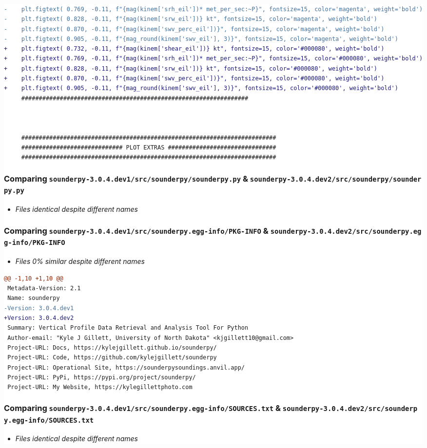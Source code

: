 ```diff
-    plt.figtext( 0.769, -0.11, f"{mag(kinem['srh_eil'])* met_per_sec:~P}", fontsize=15, color='magenta', weight='bold')
-    plt.figtext( 0.828, -0.11, f"{mag(kinem['srw_eil'])} kt", fontsize=15, color='magenta', weight='bold')
-    plt.figtext( 0.870, -0.11, f"{mag(kinem['swv_perc_eil'])}", fontsize=15, color='magenta', weight='bold')
-    plt.figtext( 0.905, -0.11, f"{mag_round(kinem['swv_eil'], 3)}", fontsize=15, color='magenta', weight='bold')
+    plt.figtext( 0.732, -0.11, f"{mag(kinem['shear_eil'])} kt", fontsize=15, color='#000080', weight='bold')
+    plt.figtext( 0.769, -0.11, f"{mag(kinem['srh_eil'])* met_per_sec:~P}", fontsize=15, color='#000080', weight='bold')
+    plt.figtext( 0.828, -0.11, f"{mag(kinem['srw_eil'])} kt", fontsize=15, color='#000080', weight='bold')
+    plt.figtext( 0.870, -0.11, f"{mag(kinem['swv_perc_eil'])}", fontsize=15, color='#000080', weight='bold')
+    plt.figtext( 0.905, -0.11, f"{mag_round(kinem['swv_eil'], 3)}", fontsize=15, color='#000080', weight='bold')
     #################################################################
     
     
     
     #########################################################################
     ############################# PLOT EXTRAS ############################### 
     #########################################################################
```

### Comparing `sounderpy-3.0.4.dev1/src/sounderpy/sounderpy.py` & `sounderpy-3.0.4.dev2/src/sounderpy/sounderpy.py`

 * *Files identical despite different names*

### Comparing `sounderpy-3.0.4.dev1/src/sounderpy.egg-info/PKG-INFO` & `sounderpy-3.0.4.dev2/src/sounderpy.egg-info/PKG-INFO`

 * *Files 0% similar despite different names*

```diff
@@ -1,10 +1,10 @@
 Metadata-Version: 2.1
 Name: sounderpy
-Version: 3.0.4.dev1
+Version: 3.0.4.dev2
 Summary: Vertical Profile Data Retrieval and Analysis Tool For Python
 Author-email: "Kyle J Gillett, University of North Dakota" <kjgillett10@gmail.com>
 Project-URL: Docs, https://kylejgillett.github.io/sounderpy/
 Project-URL: Code, https://github.com/kylejgillett/sounderpy
 Project-URL: Operational Site, https://sounderpysoundings.anvil.app/
 Project-URL: PyPi, https://pypi.org/project/sounderpy/
 Project-URL: My Website, https://kylegillettphoto.com
```

### Comparing `sounderpy-3.0.4.dev1/src/sounderpy.egg-info/SOURCES.txt` & `sounderpy-3.0.4.dev2/src/sounderpy.egg-info/SOURCES.txt`

 * *Files identical despite different names*

